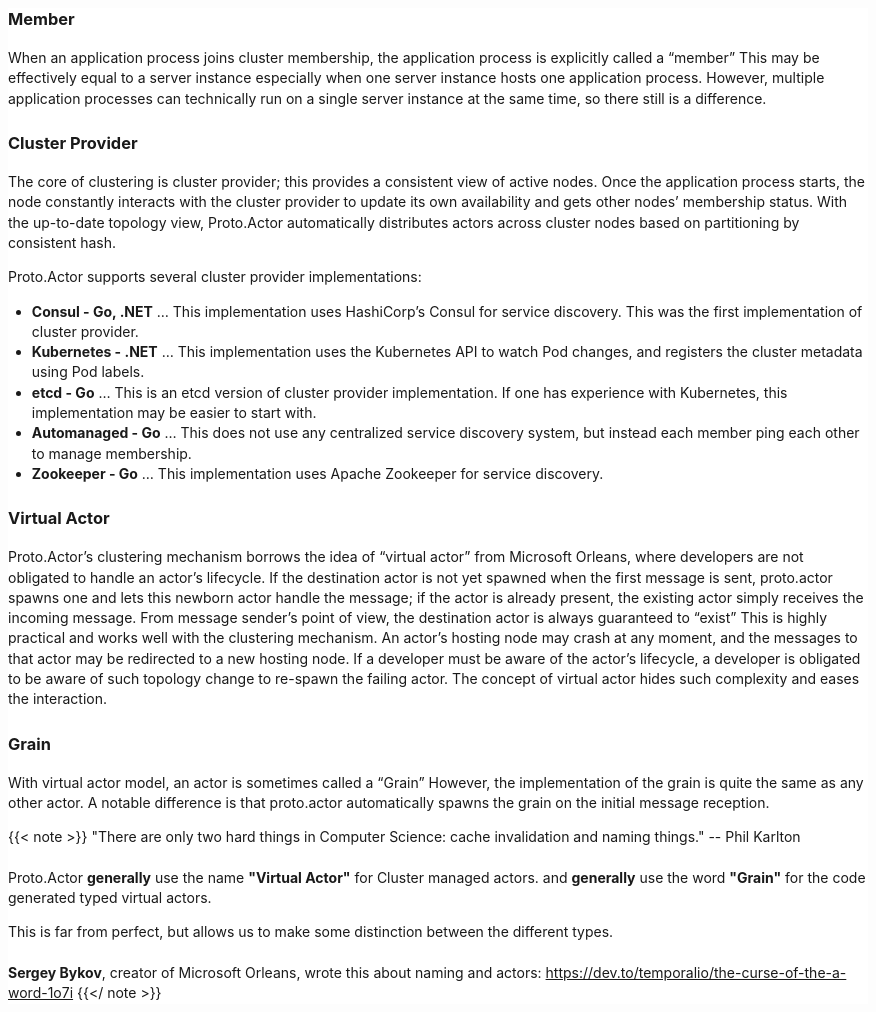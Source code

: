### Member
When an application process joins cluster membership, the application process is explicitly called a “member” This may be effectively equal to a server instance especially when one server instance hosts one application process. However, multiple application processes can technically run on a single server instance at the same time, so there still is a difference.

### Cluster Provider
The core of clustering is cluster provider; this provides a consistent view of active nodes. Once the application process starts, the node constantly interacts with the cluster provider to update its own availability and gets other nodes’ membership status. 
With the up-to-date topology view, Proto.Actor automatically distributes actors across cluster nodes based on partitioning by consistent hash.

Proto.Actor supports several cluster provider implementations:

* **Consul - Go, .NET** … This implementation uses HashiCorp’s Consul for service discovery. This was the first implementation of cluster provider.
* **Kubernetes - .NET** … This implementation uses the Kubernetes API to watch Pod changes, and registers the cluster metadata using Pod labels.
* **etcd - Go** … This is an etcd version of cluster provider implementation. If one has experience with Kubernetes, this implementation may be easier to start with.
* **Automanaged - Go** … This does not use any centralized service discovery system, but instead each member ping each other to manage membership.
* **Zookeeper - Go** … This implementation uses Apache Zookeeper for service discovery.

### Virtual Actor
Proto.Actor’s clustering mechanism borrows the idea of “virtual actor” from Microsoft Orleans, where developers are not obligated to handle an actor’s lifecycle. If the destination actor is not yet spawned when the first message is sent, proto.actor spawns one and lets this newborn actor handle the message; if the actor is already present, the existing actor simply receives the incoming message. From message sender’s point of view, the destination actor is always guaranteed to “exist” This is highly practical and works well with the clustering mechanism. An actor’s hosting node may crash at any moment, and the messages to that actor may be redirected to a new hosting node. If a developer must be aware of the actor’s lifecycle, a developer is obligated to be aware of such topology change to re-spawn the failing actor. The concept of virtual actor hides such complexity and eases the interaction.

### Grain
With virtual actor model, an actor is sometimes called a “Grain” However, the implementation of the grain is quite the same as any other actor. A notable difference is that proto.actor automatically spawns the grain on the initial message reception.

{{< note >}}
"There are only two hard things in Computer Science: cache invalidation and naming things." -- Phil Karlton
<br/>
<br/>
Proto.Actor **generally** use the name **"Virtual Actor"** for Cluster managed actors. and **generally** use the word **"Grain"** for the code generated typed virtual actors.

This is far from perfect, but allows us to make some distinction between the different types.
<br/>
<br/>
**Sergey Bykov**, creator of Microsoft Orleans, wrote this about naming and actors:
https://dev.to/temporalio/the-curse-of-the-a-word-1o7i
{{</ note >}}
